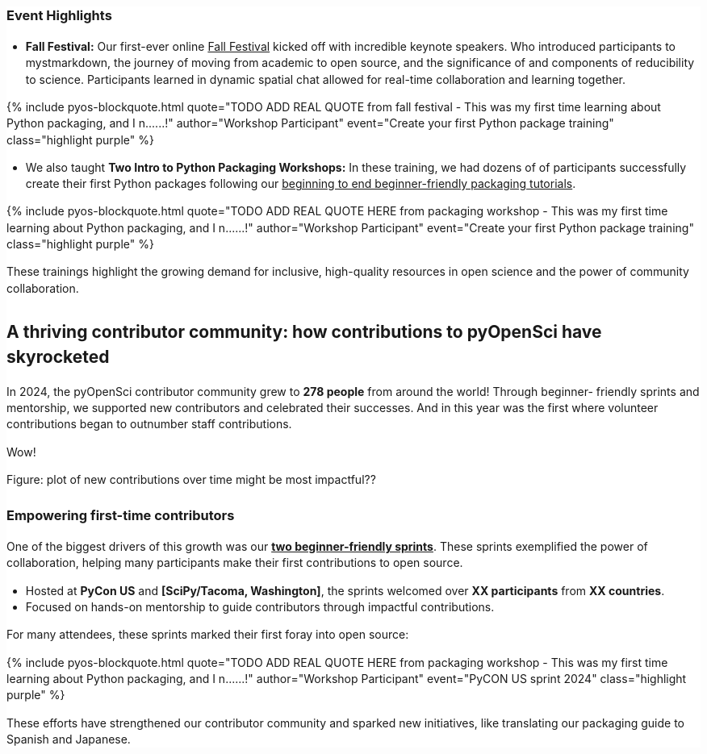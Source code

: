 ### **Event Highlights**

- **Fall Festival:** Our first-ever online [Fall Festival](link-to-blog-when-published) kicked off with incredible keynote speakers. Who introduced participants to mystmarkdown, the journey of moving from academic to open source, and the significance of and components of reducibility to science. Participants learned in dynamic spatial chat allowed for real-time collaboration and learning together.

{% include pyos-blockquote.html quote="TODO ADD REAL QUOTE from fall festival - This was my first time learning about Python packaging, and I n......!" author="Workshop Participant" event="Create your first Python package training" class="highlight purple" %}

- We also taught **Two Intro to Python Packaging Workshops:** In these training, we had dozens of of participants successfully create their first Python packages following our [beginning to end beginner-friendly packaging tutorials](https://www.pyopensci.org/python-package-guide/tutorials/intro.html).


{% include pyos-blockquote.html quote="TODO ADD REAL QUOTE HERE from packaging workshop - This was my first time learning about Python packaging, and I n......!" author="Workshop Participant" event="Create your first Python package training" class="highlight purple" %}

These trainings highlight the growing demand for inclusive, high-quality resources in open science and the power of community collaboration.

## A thriving contributor community: how contributions to pyOpenSci have skyrocketed

In 2024, the pyOpenSci contributor community grew to **278 people** from around the world! Through beginner-
friendly sprints and mentorship, we supported new contributors and celebrated
their successes. And in this year was the first where volunteer contributions began to outnumber staff contributions.

Wow!

Figure: plot of new contributions over time might be most impactful??

### **Empowering first-time contributors**

One of the biggest drivers of this growth was our [**two beginner-friendly sprints**](https://www.pyopensci.org/blog/pyopensci-pyconus-2024-sprints.html). These sprints exemplified the power of collaboration, helping many participants make their first contributions to open source.

- Hosted at **PyCon US** and **[SciPy/Tacoma, Washington]**, the sprints welcomed over **XX participants** from **XX countries**.
- Focused on hands-on mentorship to guide contributors through impactful contributions.

For many attendees, these sprints marked their first foray into open source:

{% include pyos-blockquote.html quote="TODO ADD REAL QUOTE HERE from packaging workshop - This was my first time learning about Python packaging, and I n......!" author="Workshop Participant" event="PyCON US sprint 2024" class="highlight purple" %}

These efforts have strengthened our contributor community and sparked new initiatives, like translating our packaging guide to Spanish and Japanese.
